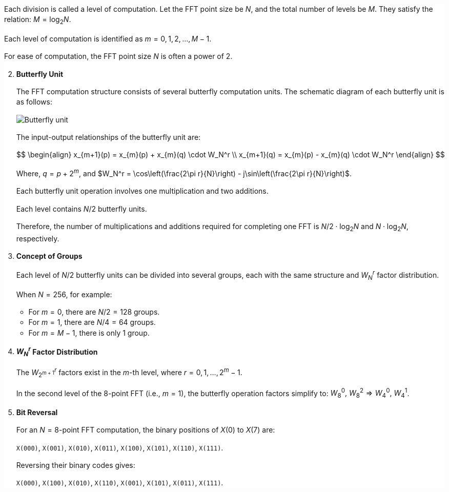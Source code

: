    Each division is called a level of computation. Let the FFT point size be $N$, and the total number of levels be $M$. They satisfy the relation: $M = \log_2 N$.

   Each level of computation is identified as $m = 0, 1, 2, ..., M-1$.

   For ease of computation, the FFT point size $N$ is often a power of 2.

2. **Butterfly Unit**

   The FFT computation structure consists of several butterfly computation units. The schematic diagram of each butterfly unit is as follows:

   ![Butterfly unit](https://cdn.jsdelivr.net/gh/xiaodiao188/blog-img@img/img/202501210117840.gif)

   The input-output relationships of the butterfly unit are:

   $$
   \begin{align}
   	x_{m+1}(p) = x_{m}(p) + x_{m}(q) \cdot W_N^r \\
   	x_{m+1}(q) = x_{m}(p) - x_{m}(q) \cdot W_N^r
   \end{align}
   $$

   Where, $q = p + 2^m$, and $W_N^r = \cos\left(\frac{2\pi r}{N}\right) - j\sin\left(\frac{2\pi r}{N}\right)$.

   Each butterfly unit operation involves one multiplication and two additions.

   Each level contains $N/2$ butterfly units.

   Therefore, the number of multiplications and additions required for completing one FFT is $N/2 \cdot \log_2 N$ and $N \cdot \log_2 N$, respectively.

3. **Concept of Groups**

   Each level of $N/2$ butterfly units can be divided into several groups, each with the same structure and $W_N^r$ factor distribution.

   When $N = 256$, for example:

   - For $m = 0$, there are $N/2 = 128$ groups.
   - For $m = 1$, there are $N/4 = 64$ groups.
   - For $m = M-1$, there is only 1 group.

4. **$W_N^r$ Factor Distribution**

   The $W_{2^{m+1}}^r$ factors exist in the $m$-th level, where $r = 0,1,\dots,2^m - 1$.

   In the second level of the 8-point FFT (i.e., $m=1$), the butterfly operation factors simplify to: $W_8^0,\ W_8^2 \Rightarrow W_4^0,\ W_4^1$.

5. **Bit Reversal**

   For an $N=8$-point FFT computation, the binary positions of $X(0)$ to $X(7)$ are:

   `X(000)`, `X(001)`, `X(010)`, `X(011)`, `X(100)`, `X(101)`, `X(110)`, `X(111)`.

   Reversing their binary codes gives:

   `X(000)`, `X(100)`, `X(010)`, `X(110)`, `X(001)`, `X(101)`, `X(011)`, `X(111)`.
